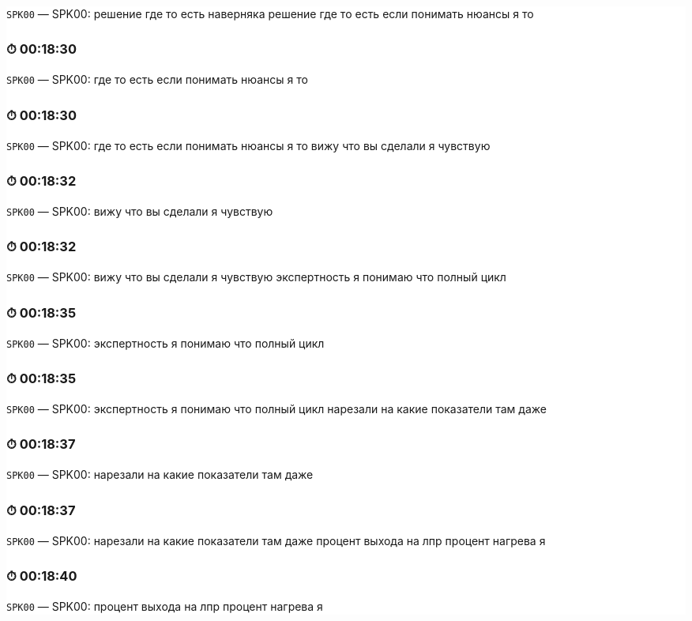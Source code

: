 `SPK00` — SPK00:  решение где то есть наверняка решение где то есть если понимать нюансы я то

<a id="tc001830"></a>

### ⏱ 00:18:30

`SPK00` — SPK00:  где то есть если понимать нюансы я то

<a id="tc001830"></a>

### ⏱ 00:18:30

`SPK00` — SPK00:  где то есть если понимать нюансы я то вижу что вы сделали я чувствую

<a id="tc001832"></a>

### ⏱ 00:18:32

`SPK00` — SPK00:  вижу что вы сделали я чувствую

<a id="tc001832"></a>

### ⏱ 00:18:32

`SPK00` — SPK00:  вижу что вы сделали я чувствую экспертность я понимаю что полный цикл

<a id="tc001835"></a>

### ⏱ 00:18:35

`SPK00` — SPK00:  экспертность я понимаю что полный цикл

<a id="tc001835"></a>

### ⏱ 00:18:35

`SPK00` — SPK00:  экспертность я понимаю что полный цикл нарезали на какие показатели там даже

<a id="tc001837"></a>

### ⏱ 00:18:37

`SPK00` — SPK00:  нарезали на какие показатели там даже

<a id="tc001837"></a>

### ⏱ 00:18:37

`SPK00` — SPK00:  нарезали на какие показатели там даже процент выхода на лпр процент нагрева я

<a id="tc001840"></a>

### ⏱ 00:18:40

`SPK00` — SPK00:  процент выхода на лпр процент нагрева я

<a id="tc001840"></a>
